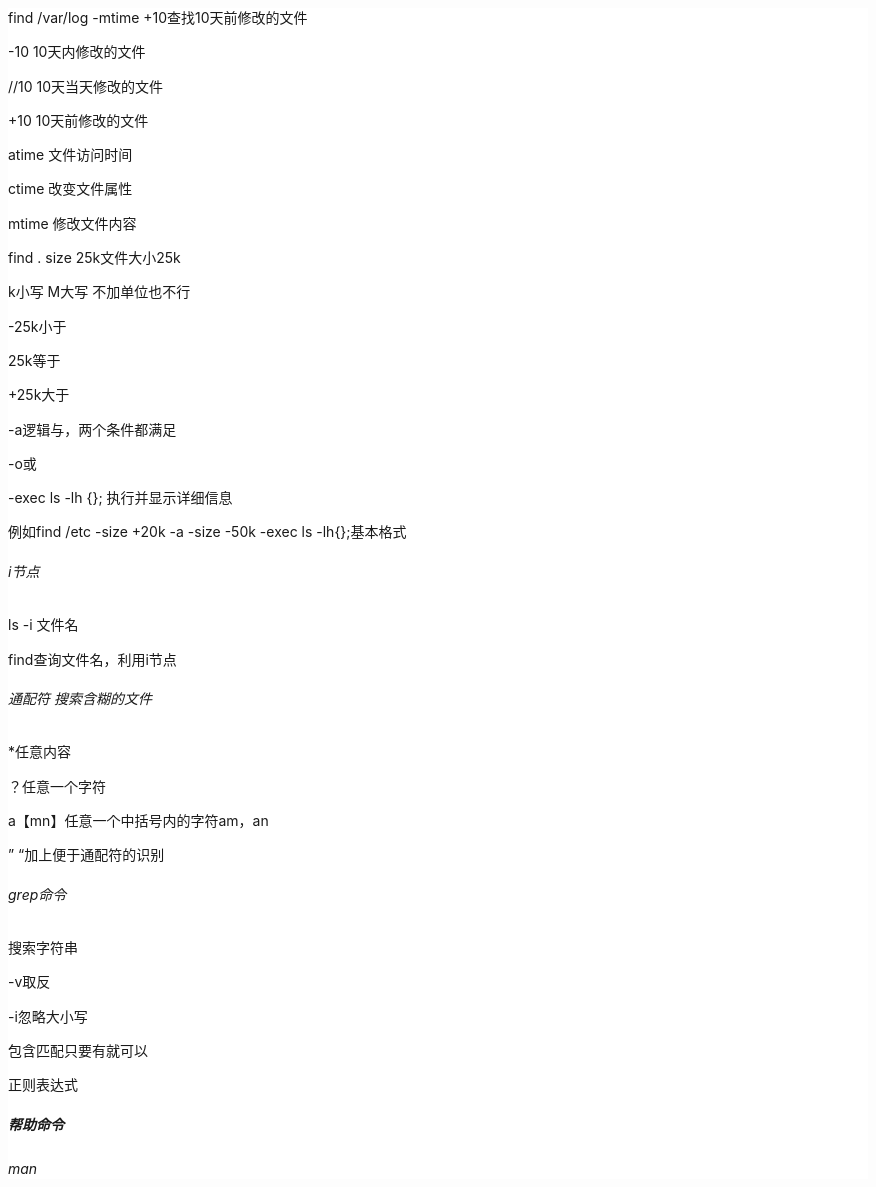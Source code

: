find /var/log -mtime +10查找10天前修改的文件

-10 10天内修改的文件

//10 10天当天修改的文件

+10 10天前修改的文件

atime 文件访问时间

ctime 改变文件属性

mtime 修改文件内容

find . size 25k文件大小25k

k小写 M大写 不加单位也不行

-25k小于

25k等于

+25k大于

-a逻辑与，两个条件都满足

-o或

-exec ls -lh {}\;  执行并显示详细信息

例如find /etc -size +20k -a -size -50k -exec ls -lh{}\;基本格式

###### i节点

ls -i 文件名

find查询文件名，利用i节点

###### 通配符  搜索含糊的文件

*任意内容

？任意一个字符

a【mn】任意一个中括号内的字符am，an

” “加上便于通配符的识别

###### grep命令

搜索字符串

-v取反

-i忽略大小写

包含匹配只要有就可以

正则表达式

##### 帮助命令

###### man
